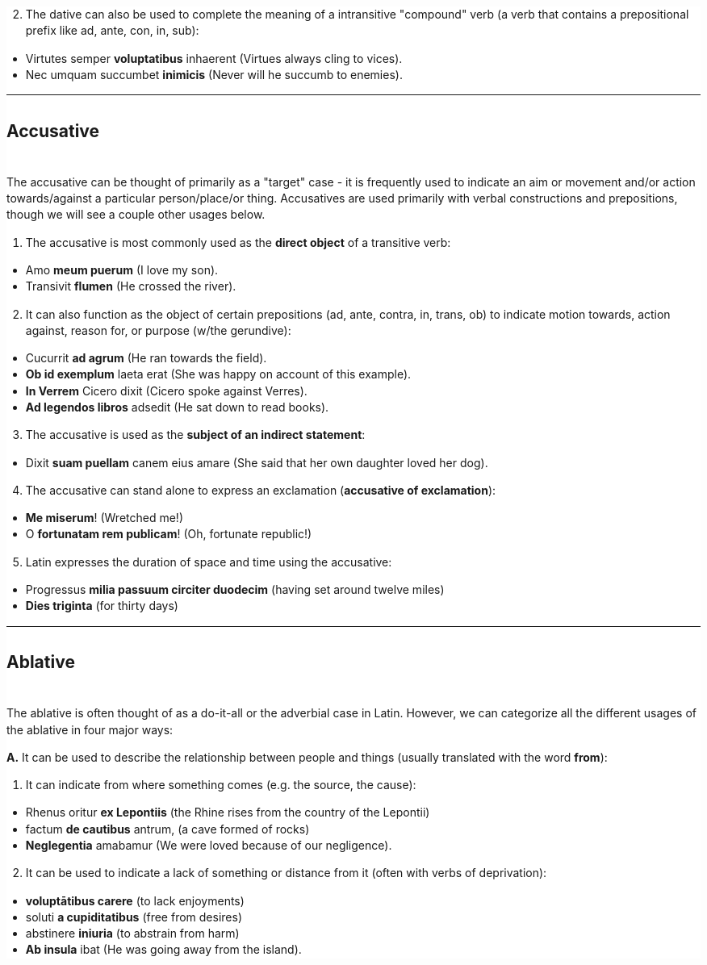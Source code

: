 2. The dative can also be used to complete the meaning of a intransitive "compound" verb (a verb that contains a prepositional prefix like ad, ante, con, in, sub):
 - Virtutes semper **voluptatibus** inhaerent (Virtues always cling to vices).
 - Nec umquam succumbet **inimicis** (Never will he succumb to enemies).

***

## Accusative
&nbsp;  
The accusative can be thought of primarily as a "target" case - it is frequently used to indicate an aim or movement and/or action towards/against a particular person/place/or thing. Accusatives are used primarily with verbal constructions and prepositions, though we will see a couple other usages below.   

1. The accusative is most commonly used as the **direct object** of a transitive verb:
 - Amo **meum puerum** (I love my son).
 - Transivit **flumen** (He crossed the river).

2. It can also function as the object of certain prepositions (ad, ante, contra, in, trans, ob) to indicate motion towards, action against, reason for, or purpose (w/the gerundive):
 - Cucurrit **ad agrum** (He ran towards the field).
 - **Ob id exemplum** laeta erat (She was happy on account of this example).
 - **In Verrem** Cicero dixit (Cicero spoke against Verres).
 - **Ad legendos libros** adsedit (He sat down to read books).

3. The accusative is used as the **subject of an indirect statement**:
 - Dixit **suam puellam** canem eius amare (She said that her own daughter loved her dog).

4. The accusative can stand alone to express an exclamation (**accusative of exclamation**):
 - **Me miserum**! (Wretched me!)
 - O **fortunatam rem publicam**! (Oh, fortunate republic!)

5. Latin expresses the duration of space and time using the accusative:
 - Progressus **milia passuum circiter duodecim** (having set around twelve miles)
 - **Dies triginta** (for thirty days)

***

## Ablative
&nbsp;  
The ablative is often thought of as a do-it-all or the adverbial case in Latin. However, we can categorize all the different usages of the ablative in four major ways:

**A.** It can be used to  describe the relationship between people and things (usually translated with the word **from**):

1. It can indicate from where something comes (e.g. the source, the cause):
  - Rhenus oritur **ex Lepontiis** (the Rhine rises from the country of the Lepontii)
  - factum **de cautibus** antrum, (a cave formed of rocks)
  - **Neglegentia** amabamur (We were loved because of our negligence).

2. It can be used to indicate a lack of something or distance from it (often with verbs of deprivation):
  - **voluptātibus carere** (to lack enjoyments)
  - soluti **a cupiditatibus** (free from desires)
  - abstinere **iniuria** (to abstrain from harm)
  - **Ab insula** ibat (He was going away from the island).
